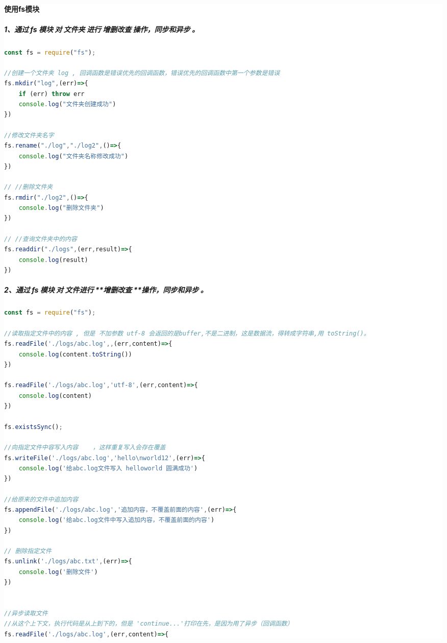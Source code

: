 #### 使用fs模块

##### 1、通过 fs 模块 对 文件夹 进行 **增删改查** 操作，同步和异步 。

```js
const fs = require("fs");

//创建一个文件夹 log , 回调函数是错误优先的回调函数，错误优先的回调函数中第一个参数是错误
fs.mkdir("log",(err)=>{
    if (err) throw err
    console.log("文件夹创建成功")
})

//修改文件夹名字
fs.rename("./log","./log2",()=>{
    console.log("文件夹名称修改成功")
})

// //删除文件夹 
fs.rmdir("./log2",()=>{
    console.log("删除文件夹")
})

// //查询文件夹中的内容
fs.readdir("./logs",(err,result)=>{
    console.log(result)
})
```



##### 2、通过 fs 模块 对 文件进行 **增删改查 **操作，同步和异步 。

```js
const fs = require("fs");

//读取指定文件中的内容 , 但是 不加参数 utf-8 会返回的是buffer,不是二进制，这是数据流，得转成字符串,用 toString()。
fs.readFile('./logs/abc.log',,(err,content)=>{
    console.log(content.toString())
})

fs.readFile('./logs/abc.log','utf-8',(err,content)=>{
    console.log(content)
})

fs.existsSync();

//向指定文件中容写入内容    ，这样重复写入会存在覆盖
fs.writeFile('./logs/abc.log','hello\nworld12',(err)=>{
    console.log('给abc.log文件写入 helloworld 圆满成功')
})

//给原来的文件中追加内容
fs.appendFile('./logs/abc.log','追加内容，不覆盖前面的内容',(err)=>{
    console.log('给abc.log文件中写入追加内容，不覆盖前面的内容')
})

// 删除指定文件
fs.unlink('./logs/abc.txt',(err)=>{
    console.log('删除文件')
})


//异步读取文件
//从这个上下文，执行代码是从上到下的，但是 'continue...'打印在先，是因为用了异步（回调函数）
fs.readFile('./logs/abc.log',(err,content)=>{
```